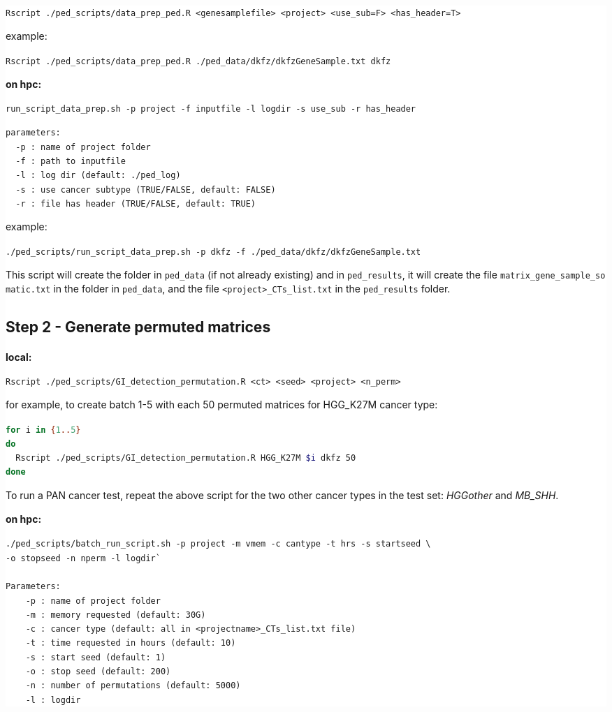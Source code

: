 `Rscript ./ped_scripts/data_prep_ped.R <genesamplefile> <project> <use_sub=F> <has_header=T>`

example:

`Rscript ./ped_scripts/data_prep_ped.R ./ped_data/dkfz/dkfzGeneSample.txt dkfz`

**on hpc:**

`run_script_data_prep.sh -p project -f inputfile -l logdir -s use_sub -r has_header`

``` none
parameters:
  -p : name of project folder
  -f : path to inputfile
  -l : log dir (default: ./ped_log)
  -s : use cancer subtype (TRUE/FALSE, default: FALSE)
  -r : file has header (TRUE/FALSE, default: TRUE)
```

example:

`./ped_scripts/run_script_data_prep.sh -p dkfz -f ./ped_data/dkfz/dkfzGeneSample.txt`


This script will create the *<project>* folder in `ped_data` (if not already existing) and in `ped_results`, it will create the file `matrix_gene_sample_somatic.txt` in the *<project>* folder in `ped_data`, and the file `<project>_CTs_list.txt` in the `ped_results` folder.


## Step 2 - Generate permuted matrices


**local:**

`Rscript ./ped_scripts/GI_detection_permutation.R <ct> <seed> <project> <n_perm>`

for example, to create batch 1-5 with each 50 permuted matrices for HGG_K27M cancer type:

``` bash
for i in {1..5}
do
  Rscript ./ped_scripts/GI_detection_permutation.R HGG_K27M $i dkfz 50
done
```

To run a PAN cancer test, repeat the above script for the two other cancer types in the test set: *HGGother* and *MB_SHH*. 
 
**on hpc:**

```none
./ped_scripts/batch_run_script.sh -p project -m vmem -c cantype -t hrs -s startseed \
-o stopseed -n nperm -l logdir`

Parameters:
    -p : name of project folder
    -m : memory requested (default: 30G)
    -c : cancer type (default: all in <projectname>_CTs_list.txt file)
    -t : time requested in hours (default: 10)
    -s : start seed (default: 1)
    -o : stop seed (default: 200)
    -n : number of permutations (default: 5000)
    -l : logdir
```
